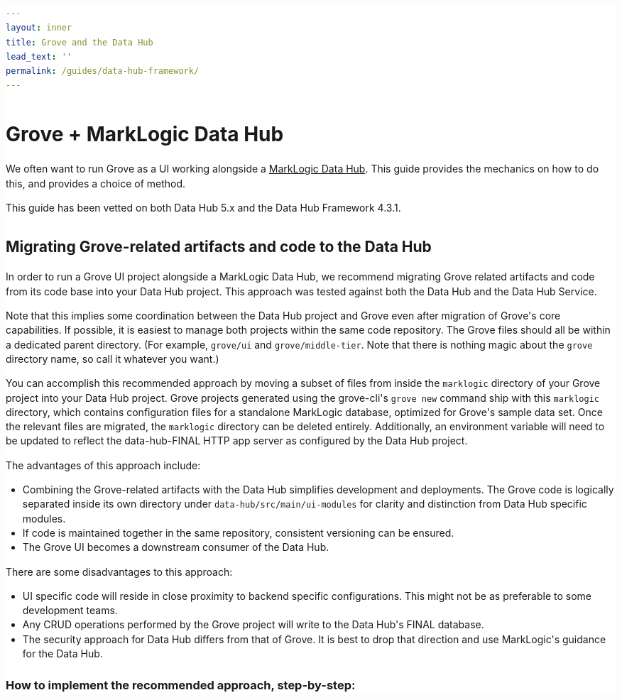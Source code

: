 ```yaml
---
layout: inner
title: Grove and the Data Hub
lead_text: ''
permalink: /guides/data-hub-framework/
---
```


# Grove + MarkLogic Data Hub

We often want to run Grove as a UI working alongside a [MarkLogic Data Hub](https://marklogic.github.io/marklogic-data-hub/). This guide provides the mechanics on how to do this, and provides a choice of method.

This guide has been vetted on both Data Hub 5.x and the Data Hub Framework 4.3.1. 

## Migrating Grove-related artifacts and code to the Data Hub

In order to run a Grove UI project alongside a MarkLogic Data Hub, we recommend migrating Grove related artifacts and code from its code base into your Data Hub project.  This approach was tested against both the Data Hub and the Data Hub Service.

Note that this implies some coordination between the Data Hub project and Grove even after migration of Grove's core capabilities. If possible, it is easiest to manage both projects within the same code repository. The Grove files should all be within a dedicated parent directory. (For example, `grove/ui` and `grove/middle-tier`. Note that there is nothing magic about the `grove` directory name, so call it whatever you want.)

You can accomplish this recommended approach by moving a subset of files from inside the `marklogic` directory of your Grove project into your Data Hub project. Grove projects generated using the grove-cli's `grove new` command ship with this `marklogic` directory, which contains configuration files for a standalone MarkLogic database, optimized for Grove's sample data set.  Once the relevant files are migrated, the `marklogic` directory can be deleted entirely.  Additionally, an environment variable will need to be updated to reflect the data-hub-FINAL HTTP app server as configured by the Data Hub project.

The advantages of this approach include: 
- Combining the Grove-related artifacts with the Data Hub simplifies development and deployments.  The Grove code is logically separated inside its own directory under `data-hub/src/main/ui-modules` for clarity and distinction from Data Hub specific modules.
- If code is maintained together in the same repository, consistent versioning can be ensured.
- The Grove UI becomes a downstream consumer of the Data Hub.

There are some disadvantages to this approach:
- UI specific code will reside in close proximity to backend specific configurations.  This might not be as preferable to some development teams.
- Any CRUD operations performed by the Grove project will write to the Data Hub's FINAL database.
- The security approach for Data Hub differs from that of Grove.  It is best to drop that direction and use MarkLogic's guidance for the Data Hub.

### How to implement the recommended approach, step-by-step:

